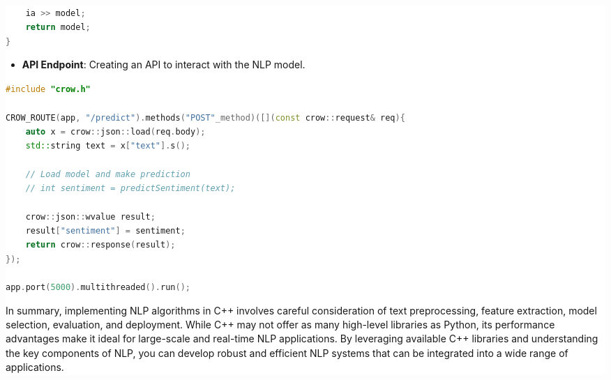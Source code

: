 ```cpp
    ia >> model;
    return model;
}
```

- **API Endpoint**: Creating an API to interact with the NLP model.

```cpp
#include "crow.h"

CROW_ROUTE(app, "/predict").methods("POST"_method)([](const crow::request& req){
    auto x = crow::json::load(req.body);
    std::string text = x["text"].s();

    // Load model and make prediction
    // int sentiment = predictSentiment(text);

    crow::json::wvalue result;
    result["sentiment"] = sentiment;
    return crow::response(result);
});

app.port(5000).multithreaded().run();
```

In summary, implementing NLP algorithms in C++ involves careful consideration of text preprocessing, feature extraction, model selection, evaluation, and deployment. While C++ may not offer as many high-level libraries as Python, its performance advantages make it ideal for large-scale and real-time NLP applications. By leveraging available C++ libraries and understanding the key components of NLP, you can develop robust and efficient NLP systems that can be integrated into a wide range of applications.

